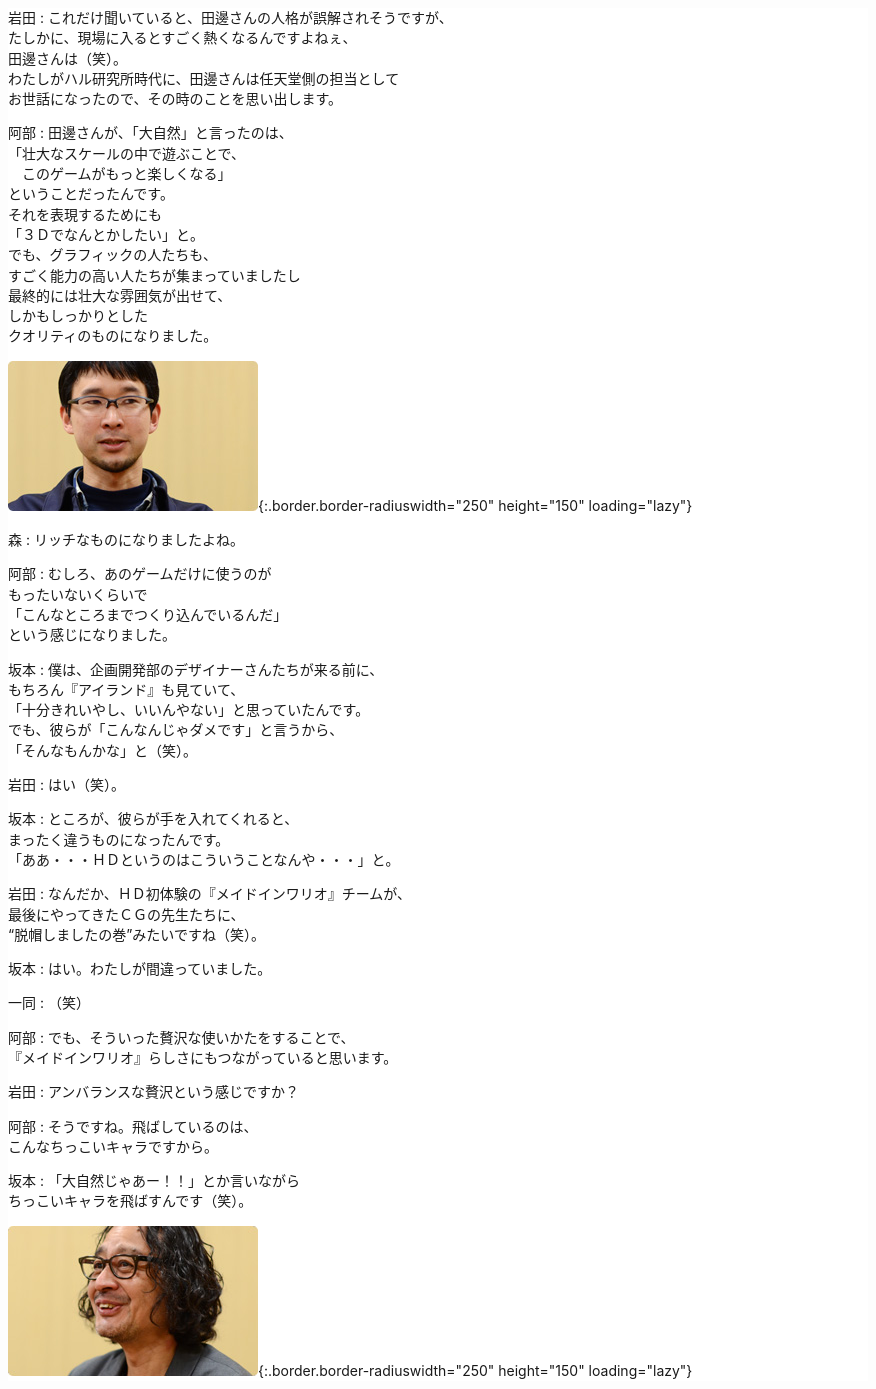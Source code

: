 岩田
: これだけ聞いていると、田邊さんの人格が誤解されそうですが、<br>たしかに、現場に入るとすごく熱くなるんですよねぇ、<br>田邊さんは（笑）。<br>わたしがハル研究所時代に、田邊さんは任天堂側の担当として<br>お世話になったので、その時のことを思い出します。

阿部
: 田邊さんが、「大自然」と言ったのは、<br>「壮大なスケールの中で遊ぶことで、<br>　このゲームがもっと楽しくなる」<br>ということだったんです。<br>それを表現するためにも<br>「３Ｄでなんとかしたい」と。<br>でも、グラフィックの人たちも、<br>すごく能力の高い人たちが集まっていましたし<br>最終的には壮大な雰囲気が出せて、<br>しかもしっかりとした<br>クオリティのものになりました。

![](/interviews/jp/WiiU/asaj/vol1/img/photo11.jpg){:.border.border-radiuswidth="250" height="150"  loading="lazy"}


森
: リッチなものになりましたよね。

阿部
: むしろ、あのゲームだけに使うのが<br>もったいないくらいで<br>「こんなところまでつくり込んでいるんだ」<br>という感じになりました。

坂本
: 僕は、企画開発部のデザイナーさんたちが来る前に、<br>もちろん『アイランド』も見ていて、<br>「十分きれいやし、いいんやない」と思っていたんです。<br>でも、彼らが「こんなんじゃダメです」と言うから、<br>「そんなもんかな」と（笑）。

岩田
: はい（笑）。

坂本
: ところが、彼らが手を入れてくれると、<br>まったく違うものになったんです。<br>「ああ・・・ＨＤというのはこういうことなんや・・・」と。

岩田
: なんだか、ＨＤ初体験の『メイドインワリオ』チームが、<br>最後にやってきたＣＧの先生たちに、<br>“脱帽しましたの巻”みたいですね（笑）。

坂本
: はい。わたしが間違っていました。

一同
: （笑）

阿部
: でも、そういった贅沢な使いかたをすることで、<br>『メイドインワリオ』らしさにもつながっていると思います。

岩田
: アンバランスな贅沢という感じですか？

阿部
: そうですね。飛ばしているのは、<br>こんなちっこいキャラですから。

坂本
: 「大自然じゃあー！！」とか言いながら<br>ちっこいキャラを飛ばすんです（笑）。

![](/interviews/jp/WiiU/asaj/vol1/img/photo12.jpg){:.border.border-radiuswidth="250" height="150"  loading="lazy"}
